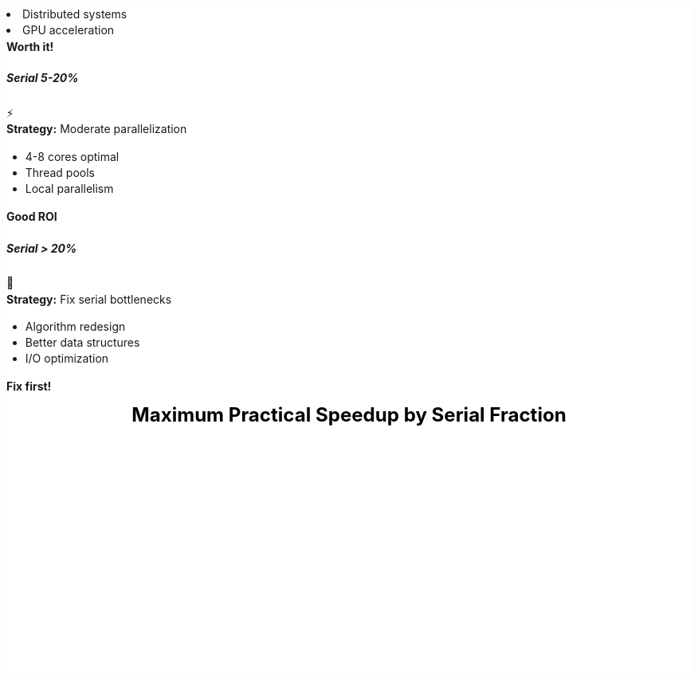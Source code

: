 <li>Distributed systems</li>
 <li>GPU acceleration</li>
 </ul>
 <div>
 <strong>Worth it!</strong>
 </div>
 </div>
 </div>
 
 <div>
 <h5>Serial 5-20%</h5>
 <div>
 <div>⚡</div>
 </div>
 <div>
 <strong>Strategy:</strong> Moderate parallelization
 <ul>
 <li>4-8 cores optimal</li>
 <li>Thread pools</li>
 <li>Local parallelism</li>
 </ul>
 <div>
 <strong>Good ROI</strong>
 </div>
 </div>
 </div>
 
 <div>
 <h5>Serial > 20%</h5>
 <div>
 <div>🔧</div>
 </div>
 <div>
 <strong>Strategy:</strong> Fix serial bottlenecks
 <ul>
 <li>Algorithm redesign</li>
 <li>Better data structures</li>
 <li>I/O optimization</li>
 </ul>
 <div>
 <strong>Fix first!</strong>
 </div>
 </div>
 </div>
 </div>
 
 <div>
 <svg viewBox="0 0 500 200" role="img" aria-label="Bar chart showing maximum practical speedup achievable based on serial code fraction">
 <title>Maximum Practical Speedup by Serial Fraction</title>
 <desc>Bar chart demonstrating how serial code percentage limits maximum achievable speedup: less than 5% serial allows 20-100x speedup, 5-20% allows 5-20x, and over 20% serial limits speedup to less than 5x</desc>
 <text x="250" y="20" text-anchor="middle" font-weight="bold">Maximum Practical Speedup by Serial Fraction</text>
 